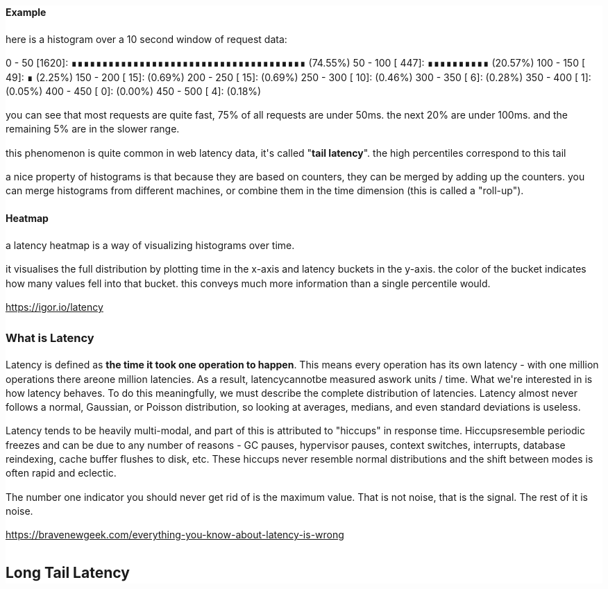 #### Example

here is a histogram over a 10 second window of request data:

0 - 50 [1620]: ∎∎∎∎∎∎∎∎∎∎∎∎∎∎∎∎∎∎∎∎∎∎∎∎∎∎∎∎∎∎∎∎∎∎∎∎∎∎ (74.55%)
50 - 100 [ 447]: ∎∎∎∎∎∎∎∎∎∎ (20.57%)
100 - 150 [ 49]: ∎ (2.25%)
150 - 200 [ 15]: (0.69%)
200 - 250 [ 15]: (0.69%)
250 - 300 [ 10]: (0.46%)
300 - 350 [ 6]: (0.28%)
350 - 400 [ 1]: (0.05%)
400 - 450 [ 0]: (0.00%)
450 - 500 [ 4]: (0.18%)

you can see that most requests are quite fast, 75% of all requests are under 50ms. the next 20% are under 100ms. and the remaining 5% are in the slower range.

this phenomenon is quite common in web latency data, it's called "**tail latency**". the high percentiles correspond to this tail

a nice property of histograms is that because they are based on counters, they can be merged by adding up the counters. you can merge histograms from different machines, or combine them in the time dimension (this is called a "roll-up").

#### Heatmap

a latency heatmap is a way of visualizing histograms over time.

it visualises the full distribution by plotting time in the x-axis and latency buckets in the y-axis. the color of the bucket indicates how many values fell into that bucket. this conveys much more information than a single percentile would.

https://igor.io/latency

### What is Latency

Latency is defined as **the time it took one operation to happen**. This means every operation has its own latency - with one million operations there areone million latencies. As a result, latencycannotbe measured aswork units / time. What we're interested in is how latency behaves. To do this meaningfully, we must describe the complete distribution of latencies. Latency almost never follows a normal, Gaussian, or Poisson distribution, so looking at averages, medians, and even standard deviations is useless.

Latency tends to be heavily multi-modal, and part of this is attributed to "hiccups" in response time. Hiccupsresemble periodic freezes and can be due to any number of reasons - GC pauses, hypervisor pauses, context switches, interrupts, database reindexing, cache buffer flushes to disk, etc. These hiccups never resemble normal distributions and the shift between modes is often rapid and eclectic.

The number one indicator you should never get rid of is the maximum value. That is not noise, that is the signal. The rest of it is noise.

https://bravenewgeek.com/everything-you-know-about-latency-is-wrong

## Long Tail Latency
